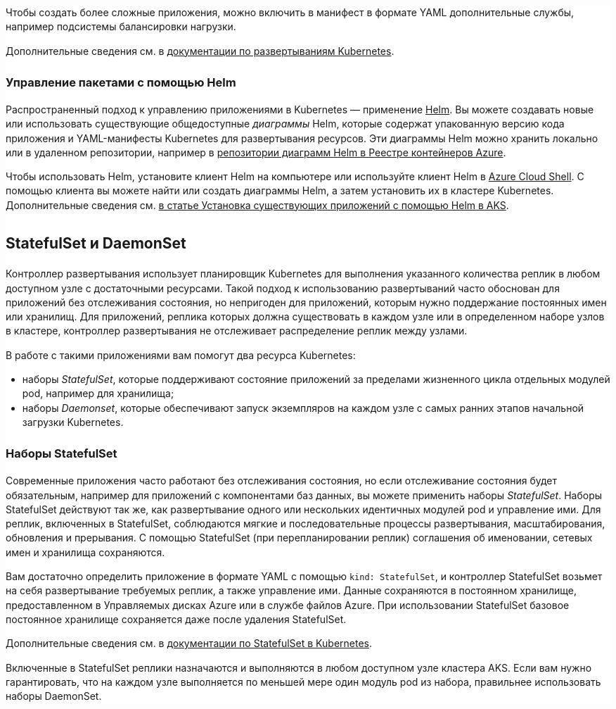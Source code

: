 Чтобы создать более сложные приложения, можно включить в манифест в формате YAML дополнительные службы, например подсистемы балансировки нагрузки.

Дополнительные сведения см. в [документации по развертываниям Kubernetes][kubernetes-deployments].

### <a name="package-management-with-helm"></a>Управление пакетами с помощью Helm

Распространенный подход к управлению приложениями в Kubernetes — применение [Helm][helm]. Вы можете создавать новые или использовать существующие общедоступные *диаграммы* Helm, которые содержат упакованную версию кода приложения и YAML-манифесты Kubernetes для развертывания ресурсов. Эти диаграммы Helm можно хранить локально или в удаленном репозитории, например в [репозитории диаграмм Helm в Реестре контейнеров Azure][acr-helm].

Чтобы использовать Helm, установите клиент Helm на компьютере или используйте клиент Helm в [Azure Cloud Shell][azure-cloud-shell]. С помощью клиента вы можете найти или создать диаграммы Helm, а затем установить их в кластере Kubernetes. Дополнительные сведения см. [в статье Установка существующих приложений с помощью Helm в AKS][aks-helm].

## <a name="statefulsets-and-daemonsets"></a>StatefulSet и DaemonSet

Контроллер развертывания использует планировщик Kubernetes для выполнения указанного количества реплик в любом доступном узле с достаточными ресурсами. Такой подход к использованию развертываний часто обоснован для приложений без отслеживания состояния, но непригоден для приложений, которым нужно поддержание постоянных имен или хранилищ. Для приложений, реплика которых должна существовать в каждом узле или в определенном наборе узлов в кластере, контроллер развертывания не отслеживает распределение реплик между узлами.

В работе с такими приложениями вам помогут два ресурса Kubernetes:

- наборы *StatefulSet*, которые поддерживают состояние приложений за пределами жизненного цикла отдельных модулей pod, например для хранилища;
- наборы *Daemonset*, которые обеспечивают запуск экземпляров на каждом узле с самых ранних этапов начальной загрузки Kubernetes.

### <a name="statefulsets"></a>Наборы StatefulSet

Современные приложения часто работают без отслеживания состояния, но если отслеживание состояния будет обязательным, например для приложений с компонентами баз данных, вы можете применить наборы *StatefulSet*. Наборы StatefulSet действуют так же, как развертывание одного или нескольких идентичных модулей pod и управление ими. Для реплик, включенных в StatefulSet, соблюдаются мягкие и последовательные процессы развертывания, масштабирования, обновления и прерывания. С помощью StatefulSet (при перепланировании реплик) соглашения об именовании, сетевых имен и хранилища сохраняются.

Вам достаточно определить приложение в формате YAML с помощью `kind: StatefulSet`, и контроллер StatefulSet возьмет на себя развертывание требуемых реплик, а также управление ими. Данные сохраняются в постоянном хранилище, предоставленном в Управляемых дисках Azure или в службе файлов Azure. При использовании StatefulSet базовое постоянное хранилище сохраняется даже после удаления StatefulSet.

Дополнительные сведения см. в [документации по StatefulSet в Kubernetes][kubernetes-statefulsets].

Включенные в StatefulSet реплики назначаются и выполняются в любом доступном узле кластера AKS. Если вам нужно гарантировать, что на каждом узле выполняется по меньшей мере один модуль pod из набора, правильнее использовать наборы DaemonSet.


[aks-engine]: https://github.com/Azure/aks-engine
[kubernetes-pods]: https://kubernetes.io/docs/concepts/workloads/pods/pod-overview/
[kubernetes-pod-lifecycle]: https://kubernetes.io/docs/concepts/workloads/pods/pod-lifecycle/
[kubernetes-deployments]: https://kubernetes.io/docs/concepts/workloads/controllers/deployment/
[kubernetes-statefulsets]: https://kubernetes.io/docs/concepts/workloads/controllers/statefulset/
[kubernetes-daemonset]: https://kubernetes.io/docs/concepts/workloads/controllers/daemonset/
[kubernetes-namespaces]: https://kubernetes.io/docs/concepts/overview/working-with-objects/namespaces/
[helm]: https://helm.sh/
[azure-cloud-shell]: https://shell.azure.com
[aks-concepts-identity]: concepts-identity.md
[aks-concepts-security]: concepts-security.md
[aks-concepts-scale]: concepts-scale.md
[aks-concepts-storage]: concepts-storage.md
[aks-concepts-network]: concepts-network.md
[acr-helm]: ../container-registry/container-registry-helm-repos.md
[aks-helm]: kubernetes-helm.md
[operator-best-practices-cluster-security]: operator-best-practices-cluster-security.md
[operator-best-practices-scheduler]: operator-best-practices-scheduler.md
[use-multiple-node-pools]: use-multiple-node-pools.md
[operator-best-practices-advanced-scheduler]: operator-best-practices-advanced-scheduler.md